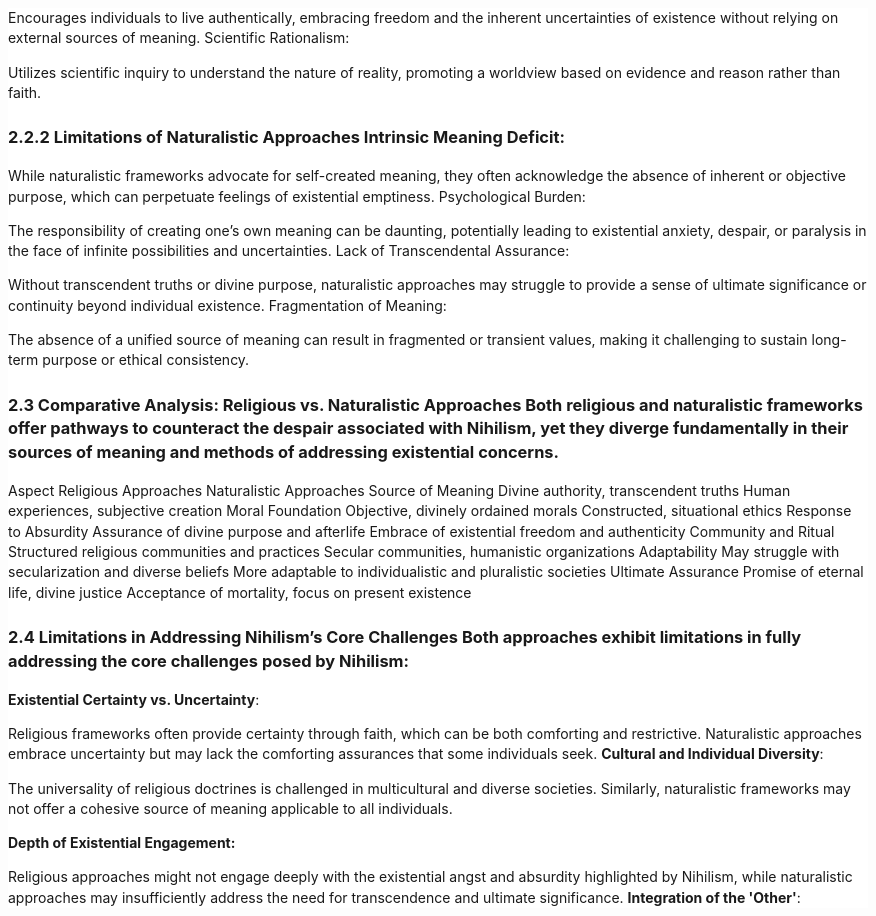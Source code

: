 Encourages individuals to live authentically, embracing freedom and the inherent uncertainties of existence without relying on external sources of meaning. Scientific Rationalism:

Utilizes scientific inquiry to understand the nature of reality, promoting a worldview based on evidence and reason rather than faith. 

### 2.2.2 Limitations of Naturalistic Approaches Intrinsic Meaning Deficit:

While naturalistic frameworks advocate for self-created meaning, they often acknowledge the absence of inherent or objective purpose, which can perpetuate feelings of existential emptiness. Psychological Burden:

The responsibility of creating one’s own meaning can be daunting, potentially leading to existential anxiety, despair, or paralysis in the face of infinite possibilities and uncertainties. Lack of Transcendental Assurance:

Without transcendent truths or divine purpose, naturalistic approaches may struggle to provide a sense of ultimate significance or continuity beyond individual existence. Fragmentation of Meaning:

The absence of a unified source of meaning can result in fragmented or transient values, making it challenging to sustain long-term purpose or ethical consistency. 

### 2.3 Comparative Analysis: Religious vs. Naturalistic Approaches Both religious and naturalistic frameworks offer pathways to counteract the despair associated with Nihilism, yet they diverge fundamentally in their sources of meaning and methods of addressing existential concerns.

Aspect Religious Approaches Naturalistic Approaches Source of Meaning Divine authority, transcendent truths Human experiences, subjective creation Moral Foundation Objective, divinely ordained morals Constructed, situational ethics Response to Absurdity Assurance of divine purpose and afterlife Embrace of existential freedom and authenticity Community and Ritual Structured religious communities and practices Secular communities, humanistic organizations Adaptability May struggle with secularization and diverse beliefs More adaptable to individualistic and pluralistic societies Ultimate Assurance Promise of eternal life, divine justice Acceptance of mortality, focus on present existence 

### 2.4 Limitations in Addressing Nihilism’s Core Challenges Both approaches exhibit limitations in fully addressing the core challenges posed by Nihilism:

**Existential Certainty vs. Uncertainty**:

Religious frameworks often provide certainty through faith, which can be both comforting and restrictive. Naturalistic approaches embrace uncertainty but may lack the comforting assurances that some individuals seek. **Cultural and Individual Diversity**:

The universality of religious doctrines is challenged in multicultural and diverse societies. Similarly, naturalistic frameworks may not offer a cohesive source of meaning applicable to all individuals. 

**Depth of Existential Engagement:**  

Religious approaches might not engage deeply with the existential angst and absurdity highlighted by Nihilism, while naturalistic approaches may insufficiently address the need for transcendence and ultimate significance. **Integration of the 'Other'**:
